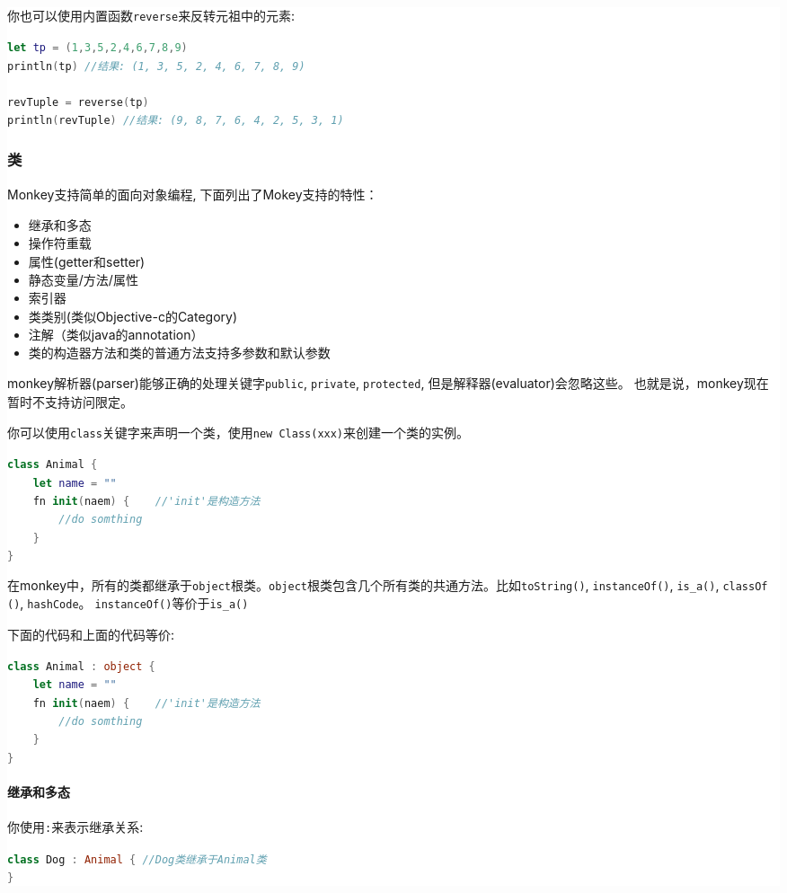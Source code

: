 你也可以使用内置函数`reverse`来反转元祖中的元素:

```swift
let tp = (1,3,5,2,4,6,7,8,9)
println(tp) //结果: (1, 3, 5, 2, 4, 6, 7, 8, 9)

revTuple = reverse(tp)
println(revTuple) //结果: (9, 8, 7, 6, 4, 2, 5, 3, 1)
```

### 类

Monkey支持简单的面向对象编程, 下面列出了Mokey支持的特性：

* 继承和多态
* 操作符重载
* 属性(getter和setter)
* 静态变量/方法/属性
* 索引器
* 类类别(类似Objective-c的Category)
* 注解（类似java的annotation）
* 类的构造器方法和类的普通方法支持多参数和默认参数

monkey解析器(parser)能够正确的处理关键字`public`, `private`, `protected`, 但是解释器(evaluator)会忽略这些。
也就是说，monkey现在暂时不支持访问限定。

你可以使用`class`关键字来声明一个类，使用`new Class(xxx)`来创建一个类的实例。

```swift
class Animal {
    let name = ""
    fn init(naem) {    //'init'是构造方法
        //do somthing
    }
}
```

在monkey中，所有的类都继承于`object`根类。`object`根类包含几个所有类的共通方法。比如`toString()`, `instanceOf()`, `is_a()`, `classOf()`, `hashCode`。
`instanceOf()`等价于`is_a()`

下面的代码和上面的代码等价:

```swift
class Animal : object {
    let name = ""
    fn init(naem) {    //'init'是构造方法
        //do somthing
    }
}
```

#### 继承和多态

你使用`:`来表示继承关系:

```swift
class Dog : Animal { //Dog类继承于Animal类
}
```
